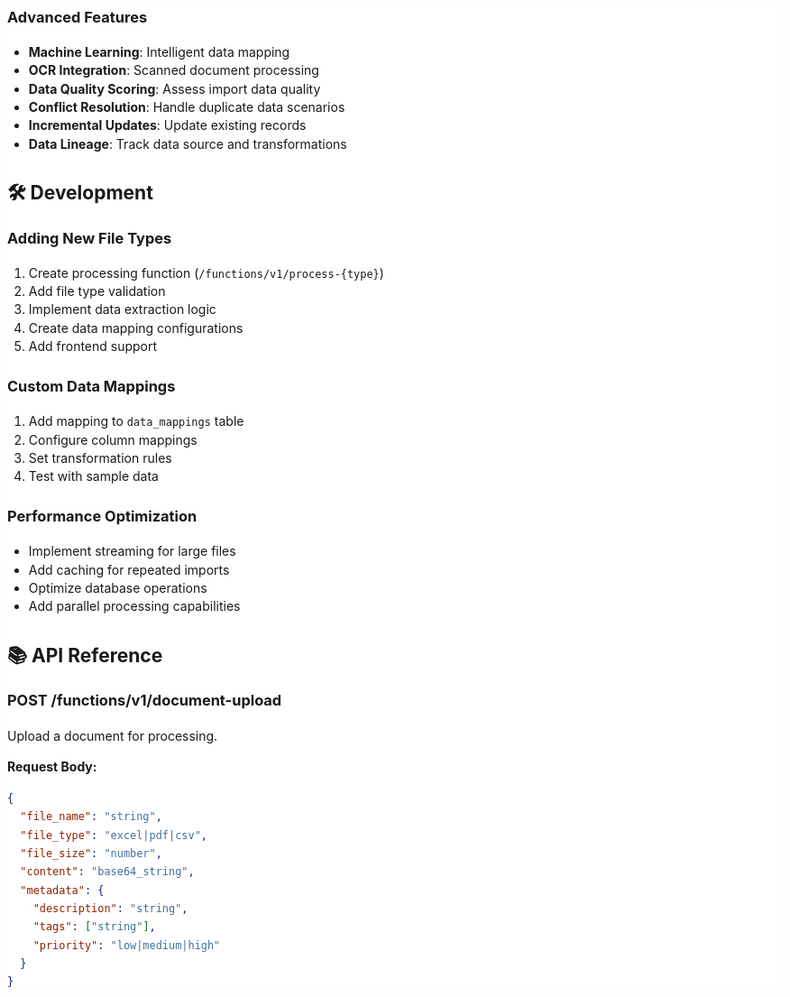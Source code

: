 ### Advanced Features
- **Machine Learning**: Intelligent data mapping
- **OCR Integration**: Scanned document processing
- **Data Quality Scoring**: Assess import data quality
- **Conflict Resolution**: Handle duplicate data scenarios
- **Incremental Updates**: Update existing records
- **Data Lineage**: Track data source and transformations

## 🛠️ Development

### Adding New File Types
1. Create processing function (`/functions/v1/process-{type}`)
2. Add file type validation
3. Implement data extraction logic
4. Create data mapping configurations
5. Add frontend support

### Custom Data Mappings
1. Add mapping to `data_mappings` table
2. Configure column mappings
3. Set transformation rules
4. Test with sample data

### Performance Optimization
- Implement streaming for large files
- Add caching for repeated imports
- Optimize database operations
- Add parallel processing capabilities

## 📚 API Reference

### POST /functions/v1/document-upload
Upload a document for processing.

**Request Body:**
```json
{
  "file_name": "string",
  "file_type": "excel|pdf|csv",
  "file_size": "number",
  "content": "base64_string",
  "metadata": {
    "description": "string",
    "tags": ["string"],
    "priority": "low|medium|high"
  }
}
```
